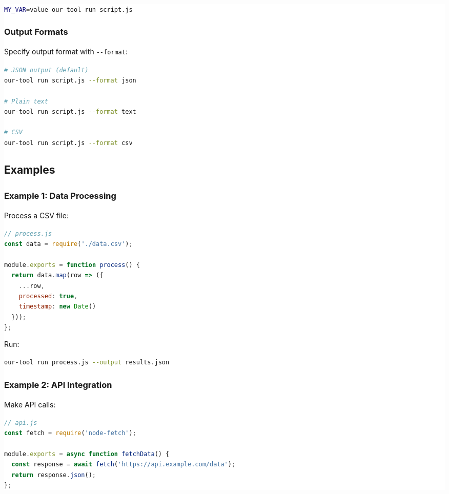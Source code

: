 ```bash
MY_VAR=value our-tool run script.js
```

### Output Formats

Specify output format with `--format`:

```bash
# JSON output (default)
our-tool run script.js --format json

# Plain text
our-tool run script.js --format text

# CSV
our-tool run script.js --format csv
```

## Examples

### Example 1: Data Processing

Process a CSV file:

```javascript
// process.js
const data = require('./data.csv');

module.exports = function process() {
  return data.map(row => ({
    ...row,
    processed: true,
    timestamp: new Date()
  }));
};
```

Run:

```bash
our-tool run process.js --output results.json
```

### Example 2: API Integration

Make API calls:

```javascript
// api.js
const fetch = require('node-fetch');

module.exports = async function fetchData() {
  const response = await fetch('https://api.example.com/data');
  return response.json();
};
```
